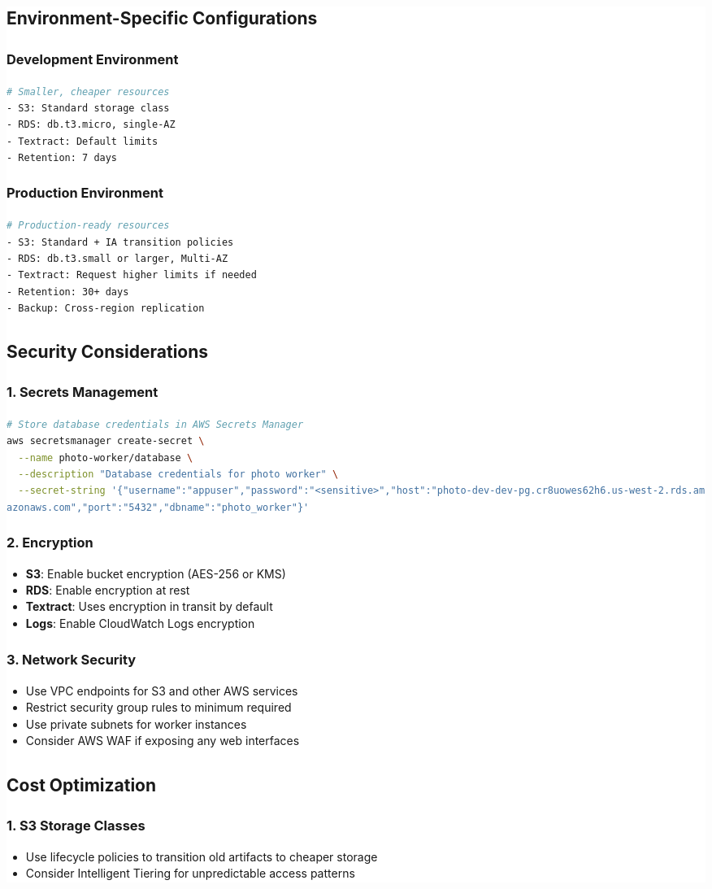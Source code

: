 ## Environment-Specific Configurations

### Development Environment
```bash
# Smaller, cheaper resources
- S3: Standard storage class
- RDS: db.t3.micro, single-AZ
- Textract: Default limits
- Retention: 7 days
```

### Production Environment
```bash
# Production-ready resources
- S3: Standard + IA transition policies
- RDS: db.t3.small or larger, Multi-AZ
- Textract: Request higher limits if needed
- Retention: 30+ days
- Backup: Cross-region replication
```

## Security Considerations

### 1. Secrets Management
```bash
# Store database credentials in AWS Secrets Manager
aws secretsmanager create-secret \
  --name photo-worker/database \
  --description "Database credentials for photo worker" \
  --secret-string '{"username":"appuser","password":"<sensitive>","host":"photo-dev-dev-pg.cr8uowes62h6.us-west-2.rds.amazonaws.com","port":"5432","dbname":"photo_worker"}'
```

### 2. Encryption
- **S3**: Enable bucket encryption (AES-256 or KMS)
- **RDS**: Enable encryption at rest
- **Textract**: Uses encryption in transit by default
- **Logs**: Enable CloudWatch Logs encryption

### 3. Network Security
- Use VPC endpoints for S3 and other AWS services
- Restrict security group rules to minimum required
- Use private subnets for worker instances
- Consider AWS WAF if exposing any web interfaces

## Cost Optimization

### 1. S3 Storage Classes
- Use lifecycle policies to transition old artifacts to cheaper storage
- Consider Intelligent Tiering for unpredictable access patterns
